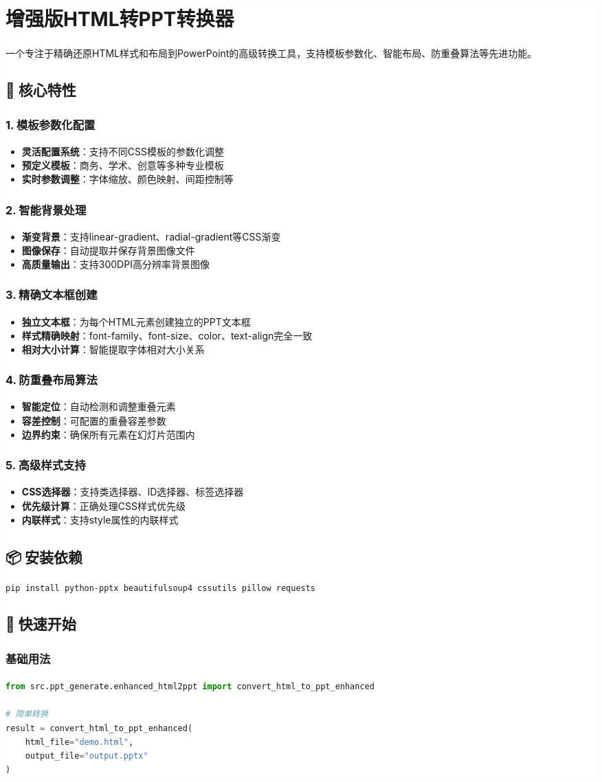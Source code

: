 # 增强版HTML转PPT转换器

一个专注于精确还原HTML样式和布局到PowerPoint的高级转换工具，支持模板参数化、智能布局、防重叠算法等先进功能。

## 🚀 核心特性

### 1. 模板参数化配置
- **灵活配置系统**：支持不同CSS模板的参数化调整
- **预定义模板**：商务、学术、创意等多种专业模板
- **实时参数调整**：字体缩放、颜色映射、间距控制等

### 2. 智能背景处理
- **渐变背景**：支持linear-gradient、radial-gradient等CSS渐变
- **图像保存**：自动提取并保存背景图像文件
- **高质量输出**：支持300DPI高分辨率背景图像

### 3. 精确文本框创建
- **独立文本框**：为每个HTML元素创建独立的PPT文本框
- **样式精确映射**：font-family、font-size、color、text-align完全一致
- **相对大小计算**：智能提取字体相对大小关系

### 4. 防重叠布局算法
- **智能定位**：自动检测和调整重叠元素
- **容差控制**：可配置的重叠容差参数
- **边界约束**：确保所有元素在幻灯片范围内

### 5. 高级样式支持
- **CSS选择器**：支持类选择器、ID选择器、标签选择器
- **优先级计算**：正确处理CSS样式优先级
- **内联样式**：支持style属性的内联样式

## 📦 安装依赖

```bash
pip install python-pptx beautifulsoup4 cssutils pillow requests
```

## 🎯 快速开始

### 基础用法

```python
from src.ppt_generate.enhanced_html2ppt import convert_html_to_ppt_enhanced

# 简单转换
result = convert_html_to_ppt_enhanced(
    html_file="demo.html",
    output_file="output.pptx"
)
```
